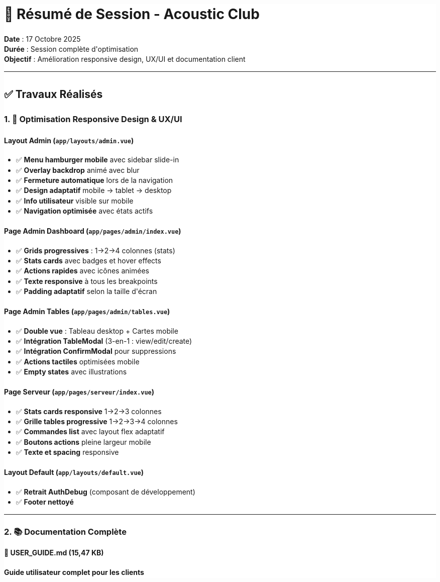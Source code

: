 # 📝 Résumé de Session - Acoustic Club

**Date** : 17 Octobre 2025  
**Durée** : Session complète d'optimisation  
**Objectif** : Amélioration responsive design, UX/UI et documentation client

---

## ✅ Travaux Réalisés

### 1. 🎨 Optimisation Responsive Design & UX/UI

#### Layout Admin (`app/layouts/admin.vue`)
- ✅ **Menu hamburger mobile** avec sidebar slide-in
- ✅ **Overlay backdrop** animé avec blur
- ✅ **Fermeture automatique** lors de la navigation
- ✅ **Design adaptatif** mobile → tablet → desktop
- ✅ **Info utilisateur** visible sur mobile
- ✅ **Navigation optimisée** avec états actifs

#### Page Admin Dashboard (`app/pages/admin/index.vue`)
- ✅ **Grids progressives** : 1→2→4 colonnes (stats)
- ✅ **Stats cards** avec badges et hover effects
- ✅ **Actions rapides** avec icônes animées
- ✅ **Texte responsive** à tous les breakpoints
- ✅ **Padding adaptatif** selon la taille d'écran

#### Page Admin Tables (`app/pages/admin/tables.vue`)
- ✅ **Double vue** : Tableau desktop + Cartes mobile
- ✅ **Intégration TableModal** (3-en-1 : view/edit/create)
- ✅ **Intégration ConfirmModal** pour suppressions
- ✅ **Actions tactiles** optimisées mobile
- ✅ **Empty states** avec illustrations

#### Page Serveur (`app/pages/serveur/index.vue`)
- ✅ **Stats cards responsive** 1→2→3 colonnes
- ✅ **Grille tables progressive** 1→2→3→4 colonnes
- ✅ **Commandes list** avec layout flex adaptatif
- ✅ **Boutons actions** pleine largeur mobile
- ✅ **Texte et spacing** responsive

#### Layout Default (`app/layouts/default.vue`)
- ✅ **Retrait AuthDebug** (composant de développement)
- ✅ **Footer nettoyé**

---

### 2. 📚 Documentation Complète

#### 📖 USER_GUIDE.md (15,47 KB)
**Guide utilisateur complet pour les clients**

